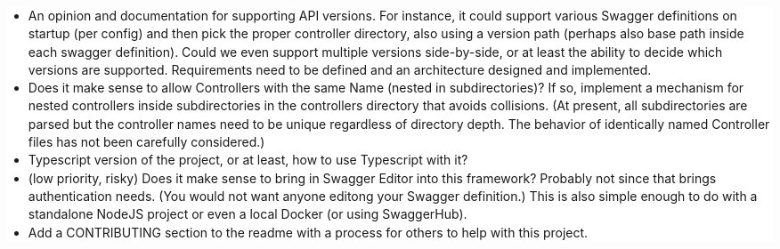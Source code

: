- An opinion and documentation for supporting API versions. For instance, it could support various Swagger definitions on startup (per config) and then pick the proper controller directory, also using a version path (perhaps also base path inside each swagger definition). Could we even support multiple versions side-by-side, or at least the ability to decide which versions are supported. Requirements need to be defined and an architecture designed and implemented.
- Does it make sense to allow Controllers with the same Name (nested in subdirectories)? If so, implement a mechanism for nested controllers inside subdirectories in the controllers directory that avoids collisions. (At present, all subdirectories are parsed but the controller names need to be unique regardless of directory depth. The behavior of identically named Controller files has not been carefully considered.)
- Typescript version of the project, or at least, how to use Typescript with it?
- (low priority, risky) Does it make sense to bring in Swagger Editor into this framework? Probably not since that brings authentication needs. (You would not want anyone editong your Swagger definition.) This is also simple enough to do with a standalone NodeJS project or even a local Docker (or using SwaggerHub).
- Add a CONTRIBUTING section to the readme with a process for others to help with this project.